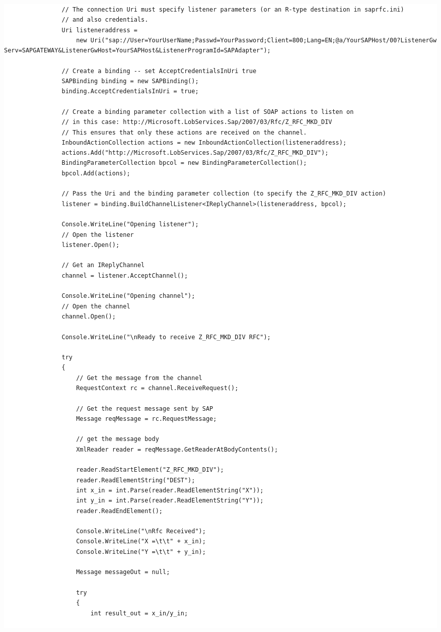 ```  
                // The connection Uri must specify listener parameters (or an R-type destination in saprfc.ini)  
                // and also credentials.  
                Uri listeneraddress =  
                    new Uri("sap://User=YourUserName;Passwd=YourPassword;Client=800;Lang=EN;@a/YourSAPHost/00?ListenerGwServ=SAPGATEWAY&ListenerGwHost=YourSAPHost&ListenerProgramId=SAPAdapter");  
  
                // Create a binding -- set AcceptCredentialsInUri true  
                SAPBinding binding = new SAPBinding();  
                binding.AcceptCredentialsInUri = true;  
  
                // Create a binding parameter collection with a list of SOAP actions to listen on  
                // in this case: http://Microsoft.LobServices.Sap/2007/03/Rfc/Z_RFC_MKD_DIV  
                // This ensures that only these actions are received on the channel.  
                InboundActionCollection actions = new InboundActionCollection(listeneraddress);  
                actions.Add("http://Microsoft.LobServices.Sap/2007/03/Rfc/Z_RFC_MKD_DIV");  
                BindingParameterCollection bpcol = new BindingParameterCollection();  
                bpcol.Add(actions);  
  
                // Pass the Uri and the binding parameter collection (to specify the Z_RFC_MKD_DIV action)  
                listener = binding.BuildChannelListener<IReplyChannel>(listeneraddress, bpcol);  
  
                Console.WriteLine("Opening listener");  
                // Open the listener  
                listener.Open();  
  
                // Get an IReplyChannel  
                channel = listener.AcceptChannel();  
  
                Console.WriteLine("Opening channel");  
                // Open the channel  
                channel.Open();  
  
                Console.WriteLine("\nReady to receive Z_RFC_MKD_DIV RFC");  
  
                try  
                {  
                    // Get the message from the channel  
                    RequestContext rc = channel.ReceiveRequest();  
  
                    // Get the request message sent by SAP  
                    Message reqMessage = rc.RequestMessage;  
  
                    // get the message body  
                    XmlReader reader = reqMessage.GetReaderAtBodyContents();  
  
                    reader.ReadStartElement("Z_RFC_MKD_DIV");  
                    reader.ReadElementString("DEST");  
                    int x_in = int.Parse(reader.ReadElementString("X"));  
                    int y_in = int.Parse(reader.ReadElementString("Y"));  
                    reader.ReadEndElement();  
  
                    Console.WriteLine("\nRfc Received");  
                    Console.WriteLine("X =\t\t" + x_in);  
                    Console.WriteLine("Y =\t\t" + y_in);  
  
                    Message messageOut = null;  
  
                    try   
                    {  
                        int result_out = x_in/y_in;  
  
```